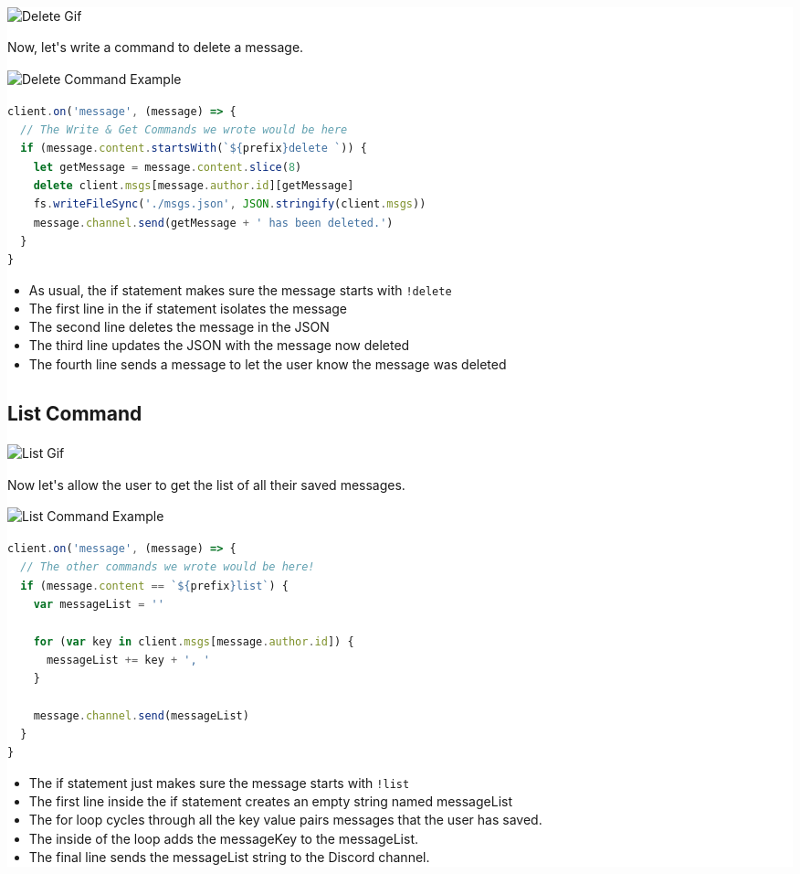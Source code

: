 <img src="https://media3.giphy.com/media/26xBIUj4Y6K2LcIz6/source.gif" width="380" alt="Delete Gif">

Now, let's write a command to delete a message.

<img src="https://cloud-uvlarb2g1.vercel.app/delete_message.png" width="380" alt="Delete Command Example">

```js
client.on('message', (message) => {
  // The Write & Get Commands we wrote would be here
  if (message.content.startsWith(`${prefix}delete `)) {
    let getMessage = message.content.slice(8)
    delete client.msgs[message.author.id][getMessage]
    fs.writeFileSync('./msgs.json', JSON.stringify(client.msgs))
    message.channel.send(getMessage + ' has been deleted.')
  }
}
```

- As usual, the if statement makes sure the message starts with `!delete`
- The first line in the if statement isolates the message
- The second line deletes the message in the JSON
- The third line updates the JSON with the message now deleted
- The fourth line sends a message to let the user know the message was deleted

## List Command

<img src="https://media1.giphy.com/media/j2wpZyLy2s70ul4TKo/giphy-downsized-medium.gif" width="380" alt="List Gif">

Now let's allow the user to get the list of all their saved messages.

<img src="https://cloud-2ghj25por.vercel.app/list_message.png" width="380" alt="List Command Example">

```js
client.on('message', (message) => {
  // The other commands we wrote would be here!
  if (message.content == `${prefix}list`) {
    var messageList = ''

    for (var key in client.msgs[message.author.id]) {
      messageList += key + ', '
    }

    message.channel.send(messageList)
  }
}
```

- The if statement just makes sure the message starts with `!list`
- The first line inside the if statement creates an empty string named messageList
- The for loop cycles through all the key value pairs messages that the user has saved.
- The inside of the loop adds the messageKey to the messageList.
- The final line sends the messageList string to the Discord channel.
